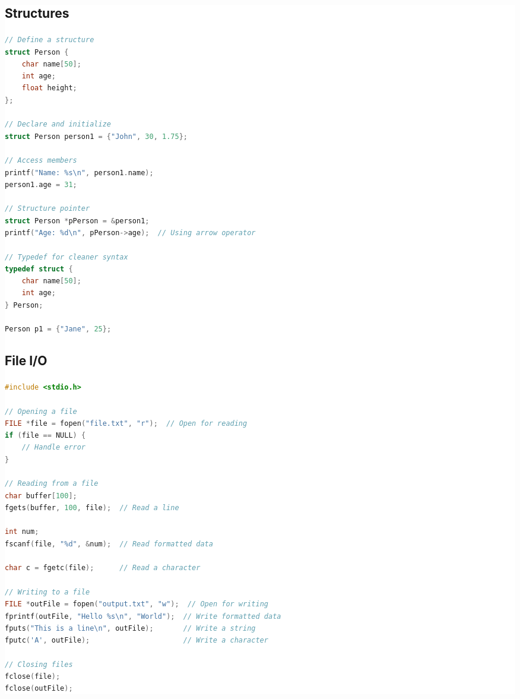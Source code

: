 ```c
```

## Structures
```c
// Define a structure
struct Person {
    char name[50];
    int age;
    float height;
};

// Declare and initialize
struct Person person1 = {"John", 30, 1.75};

// Access members
printf("Name: %s\n", person1.name);
person1.age = 31;

// Structure pointer
struct Person *pPerson = &person1;
printf("Age: %d\n", pPerson->age);  // Using arrow operator

// Typedef for cleaner syntax
typedef struct {
    char name[50];
    int age;
} Person;

Person p1 = {"Jane", 25};
```

## File I/O
```c
#include <stdio.h>

// Opening a file
FILE *file = fopen("file.txt", "r");  // Open for reading
if (file == NULL) {
    // Handle error
}

// Reading from a file
char buffer[100];
fgets(buffer, 100, file);  // Read a line

int num;
fscanf(file, "%d", &num);  // Read formatted data

char c = fgetc(file);      // Read a character

// Writing to a file
FILE *outFile = fopen("output.txt", "w");  // Open for writing
fprintf(outFile, "Hello %s\n", "World");  // Write formatted data
fputs("This is a line\n", outFile);       // Write a string
fputc('A', outFile);                      // Write a character

// Closing files
fclose(file);
fclose(outFile);
```

